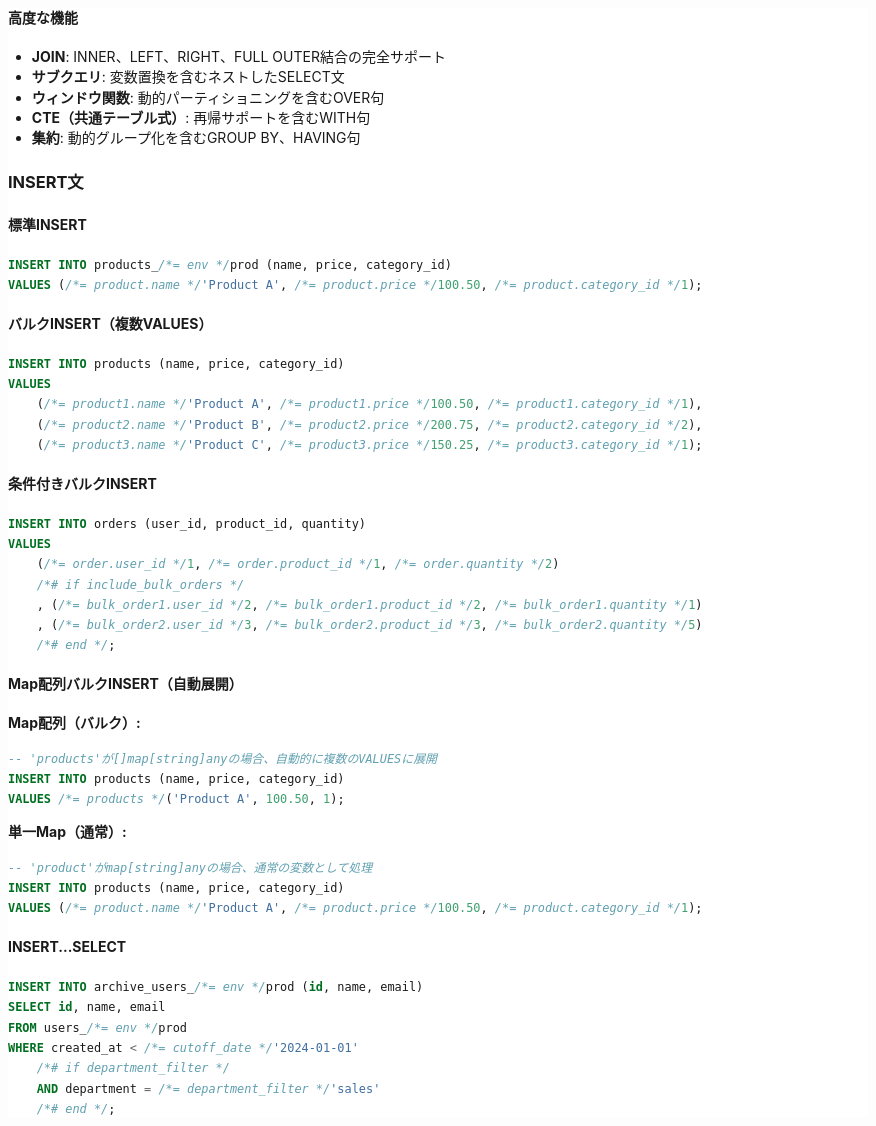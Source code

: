#### 高度な機能
- **JOIN**: INNER、LEFT、RIGHT、FULL OUTER結合の完全サポート
- **サブクエリ**: 変数置換を含むネストしたSELECT文
- **ウィンドウ関数**: 動的パーティショニングを含むOVER句
- **CTE（共通テーブル式）**: 再帰サポートを含むWITH句
- **集約**: 動的グループ化を含むGROUP BY、HAVING句

### INSERT文

#### 標準INSERT
```sql
INSERT INTO products_/*= env */prod (name, price, category_id)
VALUES (/*= product.name */'Product A', /*= product.price */100.50, /*= product.category_id */1);
```

#### バルクINSERT（複数VALUES）
```sql
INSERT INTO products (name, price, category_id)
VALUES 
    (/*= product1.name */'Product A', /*= product1.price */100.50, /*= product1.category_id */1),
    (/*= product2.name */'Product B', /*= product2.price */200.75, /*= product2.category_id */2),
    (/*= product3.name */'Product C', /*= product3.price */150.25, /*= product3.category_id */1);
```

#### 条件付きバルクINSERT
```sql
INSERT INTO orders (user_id, product_id, quantity)
VALUES 
    (/*= order.user_id */1, /*= order.product_id */1, /*= order.quantity */2)
    /*# if include_bulk_orders */
    , (/*= bulk_order1.user_id */2, /*= bulk_order1.product_id */2, /*= bulk_order1.quantity */1)
    , (/*= bulk_order2.user_id */3, /*= bulk_order2.product_id */3, /*= bulk_order2.quantity */5)
    /*# end */;
```

#### Map配列バルクINSERT（自動展開）

**Map配列（バルク）:**
```sql
-- 'products'が[]map[string]anyの場合、自動的に複数のVALUESに展開
INSERT INTO products (name, price, category_id) 
VALUES /*= products */('Product A', 100.50, 1);
```

**単一Map（通常）:**
```sql
-- 'product'がmap[string]anyの場合、通常の変数として処理
INSERT INTO products (name, price, category_id) 
VALUES (/*= product.name */'Product A', /*= product.price */100.50, /*= product.category_id */1);
```

#### INSERT...SELECT
```sql
INSERT INTO archive_users_/*= env */prod (id, name, email)
SELECT id, name, email 
FROM users_/*= env */prod
WHERE created_at < /*= cutoff_date */'2024-01-01'
    /*# if department_filter */
    AND department = /*= department_filter */'sales'
    /*# end */;
```
